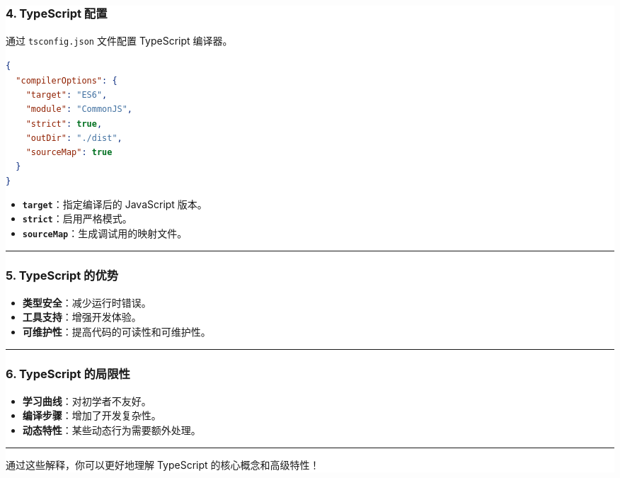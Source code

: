 
### **4. TypeScript 配置**
通过 `tsconfig.json` 文件配置 TypeScript 编译器。

```json
{
  "compilerOptions": {
    "target": "ES6",
    "module": "CommonJS",
    "strict": true,
    "outDir": "./dist",
    "sourceMap": true
  }
}
```
- **`target`**：指定编译后的 JavaScript 版本。
- **`strict`**：启用严格模式。
- **`sourceMap`**：生成调试用的映射文件。

---

### **5. TypeScript 的优势**
- **类型安全**：减少运行时错误。
- **工具支持**：增强开发体验。
- **可维护性**：提高代码的可读性和可维护性。

---

### **6. TypeScript 的局限性**
- **学习曲线**：对初学者不友好。
- **编译步骤**：增加了开发复杂性。
- **动态特性**：某些动态行为需要额外处理。

---

通过这些解释，你可以更好地理解 TypeScript 的核心概念和高级特性！